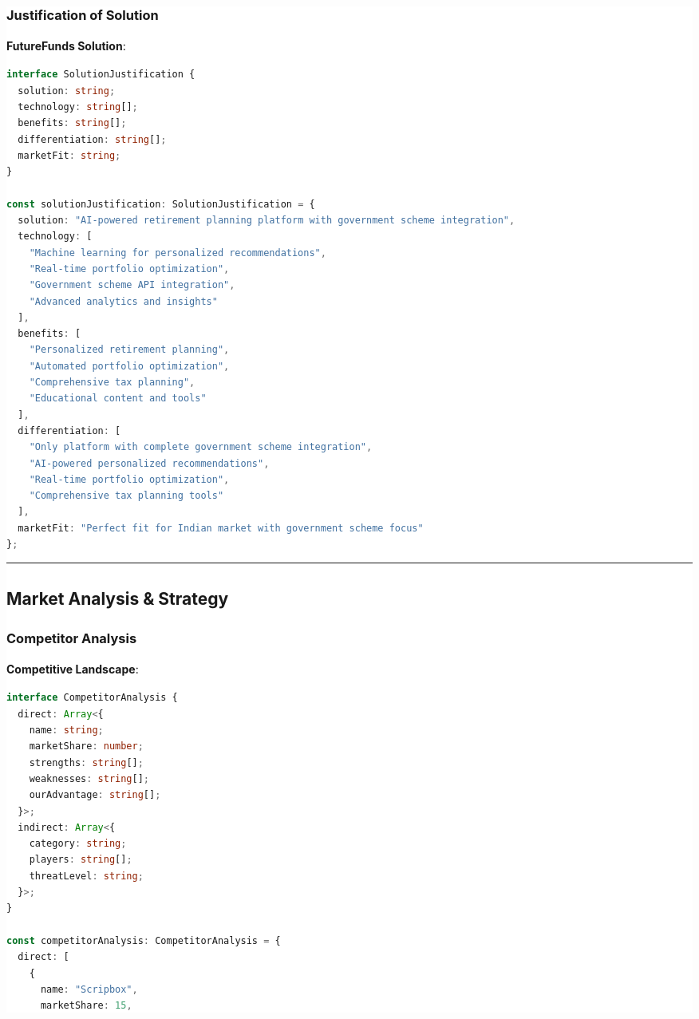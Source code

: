 ### Justification of Solution

**FutureFunds Solution**:
```typescript
interface SolutionJustification {
  solution: string;
  technology: string[];
  benefits: string[];
  differentiation: string[];
  marketFit: string;
}

const solutionJustification: SolutionJustification = {
  solution: "AI-powered retirement planning platform with government scheme integration",
  technology: [
    "Machine learning for personalized recommendations",
    "Real-time portfolio optimization",
    "Government scheme API integration",
    "Advanced analytics and insights"
  ],
  benefits: [
    "Personalized retirement planning",
    "Automated portfolio optimization",
    "Comprehensive tax planning",
    "Educational content and tools"
  ],
  differentiation: [
    "Only platform with complete government scheme integration",
    "AI-powered personalized recommendations",
    "Real-time portfolio optimization",
    "Comprehensive tax planning tools"
  ],
  marketFit: "Perfect fit for Indian market with government scheme focus"
};
```

---

## Market Analysis & Strategy

### Competitor Analysis

**Competitive Landscape**:
```typescript
interface CompetitorAnalysis {
  direct: Array<{
    name: string;
    marketShare: number;
    strengths: string[];
    weaknesses: string[];
    ourAdvantage: string[];
  }>;
  indirect: Array<{
    category: string;
    players: string[];
    threatLevel: string;
  }>;
}

const competitorAnalysis: CompetitorAnalysis = {
  direct: [
    {
      name: "Scripbox",
      marketShare: 15,
```